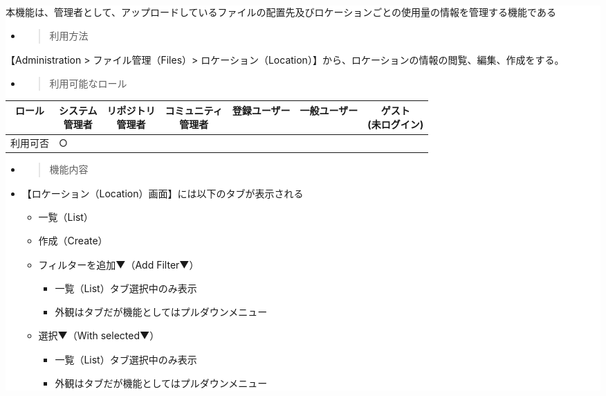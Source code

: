 本機能は、管理者として、アップロードしているファイルの配置先及びロケーションごとの使用量の情報を管理する機能である

  - > 利用方法

【Administration \> ファイル管理（Files）\> ロケーション（Location）】から、ロケーションの情報の閲覧、編集、作成をする。

  - > 利用可能なロール

<table>
<thead>
<tr class="header">
<th>ロール</th>
<th>システム<br />
管理者</th>
<th>リポジトリ<br />
管理者</th>
<th>コミュニティ<br />
管理者</th>
<th>登録ユーザー</th>
<th>一般ユーザー</th>
<th>ゲスト<br />
(未ログイン)</th>
</tr>
</thead>
<tbody>
<tr class="odd">
<td>利用可否</td>
<td>○</td>
<td></td>
<td></td>
<td></td>
<td></td>
<td></td>
</tr>
</tbody>
</table>

  - > 機能内容



  - 【ロケーション（Location）画面】には以下のタブが表示される
    
      - 一覧（List）
    
      - 作成（Create）
    
      - フィルターを追加▼（Add Filter▼）
        
          - 一覧（List）タブ選択中のみ表示
        
          - 外観はタブだが機能としてはプルダウンメニュー
    
      - 選択▼（With selected▼）
        
          - 一覧（List）タブ選択中のみ表示
        
          - 外観はタブだが機能としてはプルダウンメニュー
    